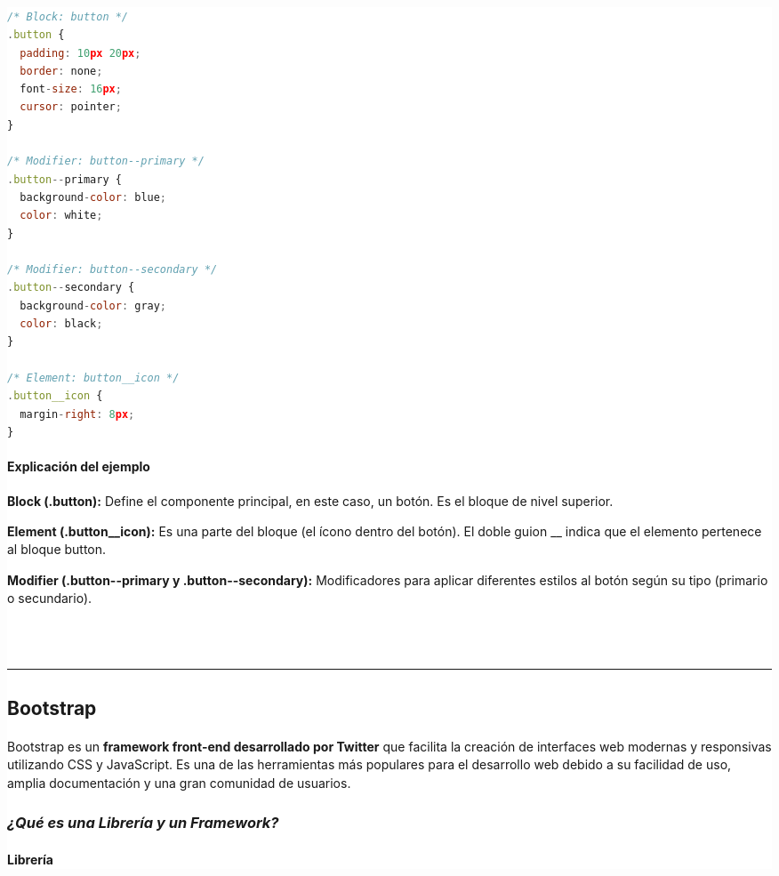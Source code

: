 ```jsx title="css"
/* Block: button */
.button {
  padding: 10px 20px;
  border: none;
  font-size: 16px;
  cursor: pointer;
}

/* Modifier: button--primary */
.button--primary {
  background-color: blue;
  color: white;
}

/* Modifier: button--secondary */
.button--secondary {
  background-color: gray;
  color: black;
}

/* Element: button__icon */
.button__icon {
  margin-right: 8px;
}

```

#### Explicación del ejemplo

**Block (.button):** Define el componente principal, en este caso, un botón. Es el bloque de nivel superior.

**Element (.button__icon):** Es una parte del bloque (el ícono dentro del botón). El doble guion __ indica que el elemento pertenece al bloque button.

**Modifier (.button--primary y .button--secondary):** Modificadores para aplicar diferentes estilos al botón según su tipo (primario o secundario).

<br/><br/>

-----

## **Bootstrap**

Bootstrap es un **framework front-end desarrollado por Twitter** que facilita la creación de interfaces web modernas y responsivas utilizando CSS y JavaScript. Es una de las herramientas más populares para el desarrollo web debido a su facilidad de uso, amplia documentación y una gran comunidad de usuarios.

### *¿Qué es una Librería y un Framework?*

#### Librería

